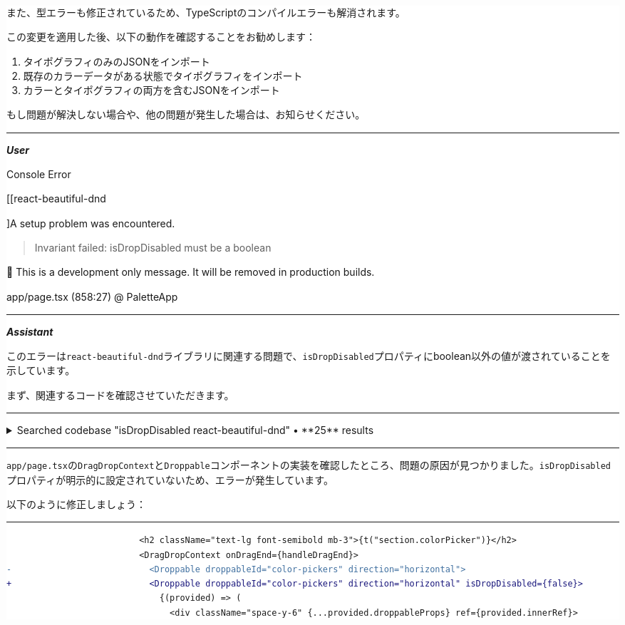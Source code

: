 また、型エラーも修正されているため、TypeScriptのコンパイルエラーも解消されます。

この変更を適用した後、以下の動作を確認することをお勧めします：

1. タイポグラフィのみのJSONをインポート
2. 既存のカラーデータがある状態でタイポグラフィをインポート
3. カラーとタイポグラフィの両方を含むJSONをインポート

もし問題が解決しない場合や、他の問題が発生した場合は、お知らせください。

---

_**User**_

Console Error


[[react-beautiful-dnd

]A setup problem was encountered.

> Invariant failed: isDropDisabled must be a boolean

👷‍ This is a development only message. It will be removed in production builds.

app/page.tsx (858:27) @ PaletteApp




---

_**Assistant**_

このエラーは`react-beautiful-dnd`ライブラリに関連する問題で、`isDropDisabled`プロパティにboolean以外の値が渡されていることを示しています。

まず、関連するコードを確認させていただきます。


---

<details><summary>Searched codebase "isDropDisabled react-beautiful-dnd" • **25** results</summary></details>

---

`app/page.tsx`の`DragDropContext`と`Droppable`コンポーネントの実装を確認したところ、問題の原因が見つかりました。`isDropDisabled`プロパティが明示的に設定されていないため、エラーが発生しています。

以下のように修正しましょう：


---

```diff
                          <h2 className="text-lg font-semibold mb-3">{t("section.colorPicker")}</h2>
                          <DragDropContext onDragEnd={handleDragEnd}>
-                           <Droppable droppableId="color-pickers" direction="horizontal">
+                           <Droppable droppableId="color-pickers" direction="horizontal" isDropDisabled={false}>
                              {(provided) => (
                                <div className="space-y-6" {...provided.droppableProps} ref={provided.innerRef}>
```
